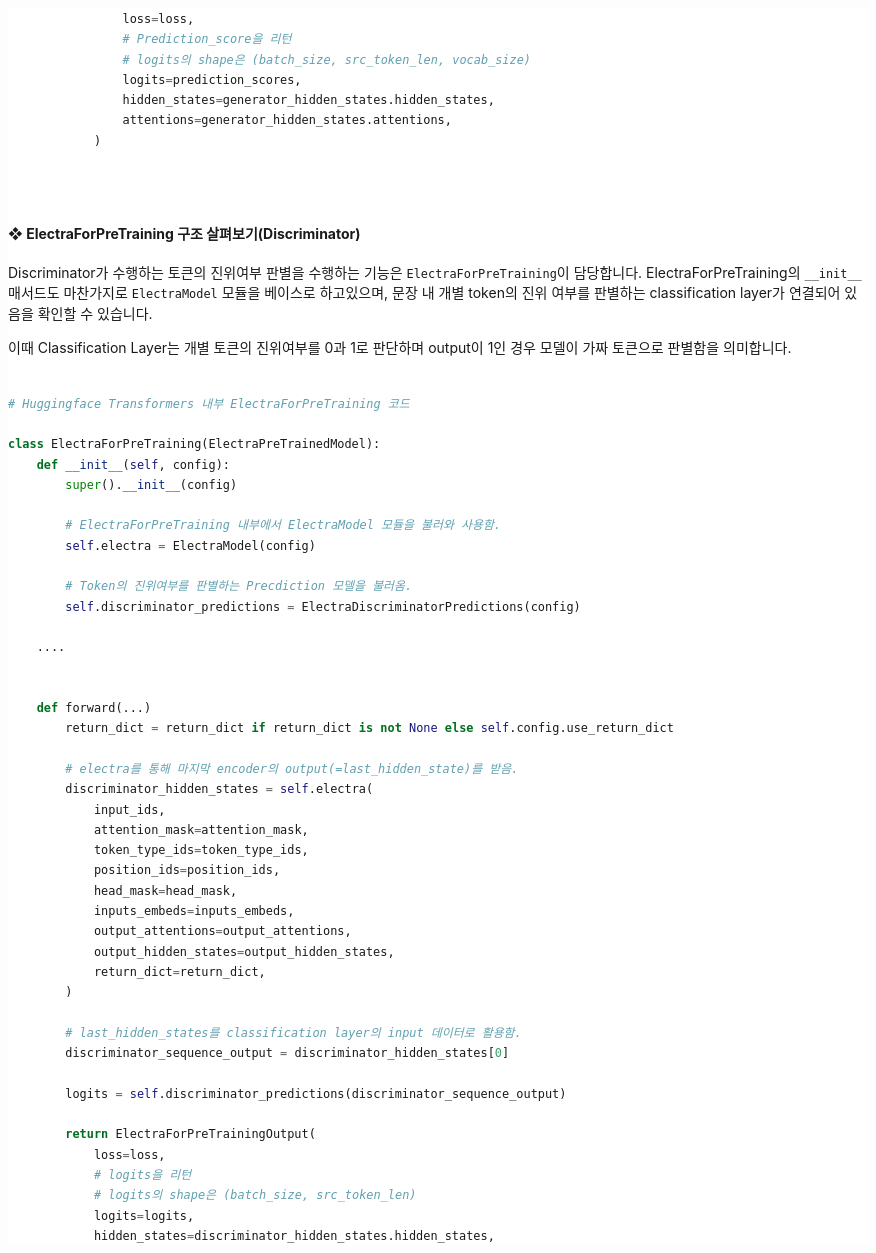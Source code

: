 ```python
                loss=loss,
                # Prediction_score을 리턴
                # logits의 shape은 (batch_size, src_token_len, vocab_size)
                logits=prediction_scores,
                hidden_states=generator_hidden_states.hidden_states,
                attentions=generator_hidden_states.attentions,
            )

```

<br/>
<br/>

#### ❖ ElectraForPreTraining 구조 살펴보기(Discriminator)

Discriminator가 수행하는 토큰의 진위여부 판별을 수행하는 기능은 `ElectraForPreTraining`이 담당합니다. ElectraForPreTraining의 `__init__` 매서드도 마찬가지로 `ElectraModel` 모듈을 베이스로 하고있으며, 문장 내 개별 token의 진위 여부를 판별하는 classification layer가 연결되어 있음을 확인할 수 있습니다.

이때 Classification Layer는 개별 토큰의 진위여부를 0과 1로 판단하며 output이 1인 경우 모델이 가짜 토큰으로 판별함을 의미합니다.

```python

# Huggingface Transformers 내부 ElectraForPreTraining 코드

class ElectraForPreTraining(ElectraPreTrainedModel):
    def __init__(self, config):
        super().__init__(config)

        # ElectraForPreTraining 내부에서 ElectraModel 모듈을 불러와 사용함.
        self.electra = ElectraModel(config)

        # Token의 진위여부를 판별하는 Precdiction 모델을 불러옴.
        self.discriminator_predictions = ElectraDiscriminatorPredictions(config)

    ....


    def forward(...)
        return_dict = return_dict if return_dict is not None else self.config.use_return_dict

        # electra를 통해 마지막 encoder의 output(=last_hidden_state)를 받음.
        discriminator_hidden_states = self.electra(
            input_ids,
            attention_mask=attention_mask,
            token_type_ids=token_type_ids,
            position_ids=position_ids,
            head_mask=head_mask,
            inputs_embeds=inputs_embeds,
            output_attentions=output_attentions,
            output_hidden_states=output_hidden_states,
            return_dict=return_dict,
        )

        # last_hidden_states를 classification layer의 input 데이터로 활용함.
        discriminator_sequence_output = discriminator_hidden_states[0]

        logits = self.discriminator_predictions(discriminator_sequence_output)

        return ElectraForPreTrainingOutput(
            loss=loss,
            # logits을 리턴
            # logits의 shape은 (batch_size, src_token_len)
            logits=logits,
            hidden_states=discriminator_hidden_states.hidden_states,
```